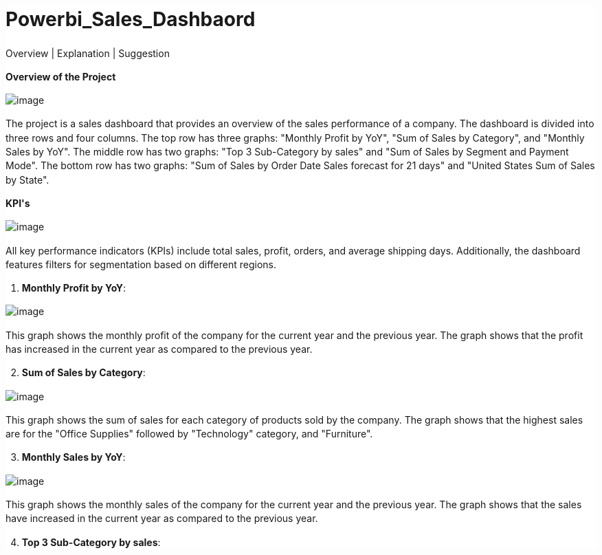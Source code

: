 
# Powerbi_Sales_Dashbaord
Overview | Explanation | Suggestion


**Overview of the Project**

<img width="594" alt="image" src="https://github.com/Imranxdata/Powerbi_Sales_Dashbaord/assets/153188263/75773fb4-19a5-40b1-bff5-f9057aada450">


The project is a sales dashboard that provides an overview of the sales performance of a company. The dashboard is divided into three rows and four columns. The top row has three graphs: "Monthly Profit by YoY", "Sum of Sales by Category", and "Monthly Sales by YoY". The middle row has two graphs: "Top 3 Sub-Category by sales" and "Sum of Sales by Segment and Payment Mode". The bottom row has two graphs: "Sum of Sales by Order Date Sales forecast for 21 days" and "United States Sum of Sales by State".


**KPI's**

<img width="586" alt="image" src="https://github.com/Imranxdata/Powerbi_Sales_Dashbaord/assets/153188263/5cb56e45-3f0c-47a1-ab1e-654cdd53d81e">

All key performance indicators (KPIs) include total sales, profit, orders, and average shipping days. Additionally, the dashboard features filters for segmentation based on different regions.





1. **Monthly Profit by YoY**:

<img width="158" alt="image" src="https://github.com/Imranxdata/Powerbi_Sales_Dashbaord/assets/153188263/103c4f2c-7daf-493c-b066-0c2a20a2804b">

This graph shows the monthly profit of the company for the current year and the previous year. The graph shows that the profit has increased in the current year as compared to the previous year.


2. **Sum of Sales by Category**:

<img width="138" alt="image" src="https://github.com/Imranxdata/Powerbi_Sales_Dashbaord/assets/153188263/7f7f6046-ee75-4965-8518-bf82abc79a5c">


This graph shows the sum of sales for each category of products sold by the company. The graph shows that the highest sales are for the "Office Supplies" followed by "Technology" category, and "Furniture".



3. **Monthly Sales by YoY**:

<img width="156" alt="image" src="https://github.com/Imranxdata/Powerbi_Sales_Dashbaord/assets/153188263/494a3fb0-ee8f-41fe-b5ce-33d4e46b767d">


This graph shows the monthly sales of the company for the current year and the previous year. The graph shows that the sales have increased in the current year as compared to the previous year.



4. **Top 3 Sub-Category by sales**:


